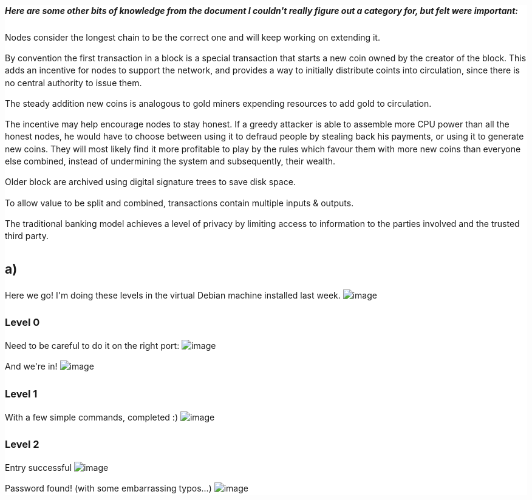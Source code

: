 ##### Here are some other bits of knowledge from the document I couldn't really figure out a category for, but felt were important:

Nodes consider the longest chain to be the correct one and will keep working on extending it.

By convention the first transaction in a block is a special transaction that starts a new coin owned by the creator of the block. This adds an incentive for nodes to support the network, and provides a way to initially distribute coints into circulation, since there is no central authority to issue them.

The steady addition new coins is analogous to gold miners expending resources to add gold to circulation.

The incentive may help encourage nodes to stay honest. If a greedy attacker is able to assemble more CPU power than all the honest nodes, he would have to choose between using it to defraud people by stealing back his payments, or using it to generate new coins. They will most likely find it more profitable to play by the rules which favour them with more new coins than everyone else combined, instead of undermining the system and subsequently, their wealth.

Older block are archived using digital signature trees to save disk space. 

To allow value to be split and combined, transactions contain multiple inputs & outputs.

The traditional banking model achieves a level of privacy by limiting access to information to the parties involved and the trusted third party.



## a)
Here we go! I'm doing these levels in the virtual Debian machine installed last week.
<img width="1443" alt="image" src="https://github.com/user-attachments/assets/0fd67041-2771-4110-8f30-433463c767f4">

### Level 0
Need to be careful to do it on the right port:
<img width="1190" alt="image" src="https://github.com/user-attachments/assets/c424d33f-cb9e-4e61-a30c-2084d5053fbf">

And we're in!
<img width="1360" alt="image" src="https://github.com/user-attachments/assets/11499d30-a226-4dfb-ac22-1c85f4f6afc1">
### Level 1
With a few simple commands, completed :)
<img width="1365" alt="image" src="https://github.com/user-attachments/assets/5ece7065-8e36-4f96-8ba5-4428bfdf1360">

### Level 2

Entry successful
<img width="217" alt="image" src="https://github.com/user-attachments/assets/5f4e6fc9-f84d-400d-9a89-cb51705baebe">

Password found! (with some embarrassing typos...)
<img width="399" alt="image" src="https://github.com/user-attachments/assets/a651c1c3-c84f-42da-97d3-6fa9f84ffeb4">
